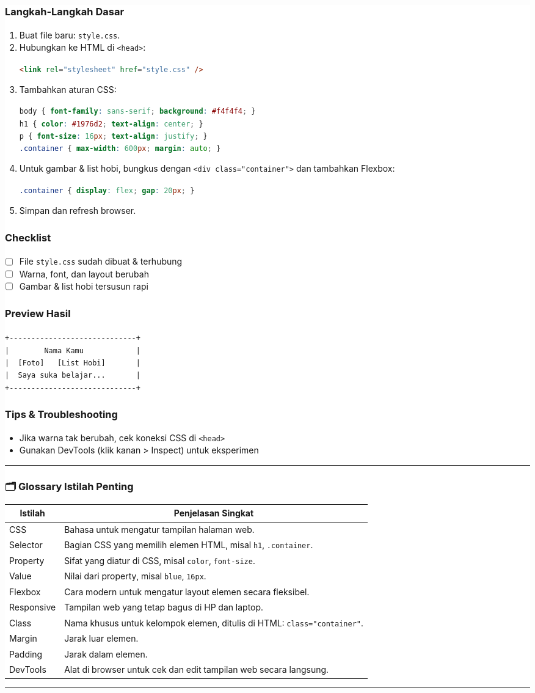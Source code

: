 ### Langkah-Langkah Dasar
1. Buat file baru: `style.css`.
2. Hubungkan ke HTML di `<head>`:
   ```html
   <link rel="stylesheet" href="style.css" />
   ```
3. Tambahkan aturan CSS:
   ```css
   body { font-family: sans-serif; background: #f4f4f4; }
   h1 { color: #1976d2; text-align: center; }
   p { font-size: 16px; text-align: justify; }
   .container { max-width: 600px; margin: auto; }
   ```
4. Untuk gambar & list hobi, bungkus dengan `<div class="container">` dan tambahkan Flexbox:
   ```css
   .container { display: flex; gap: 20px; }
   ```
5. Simpan dan refresh browser.

### Checklist
- [ ] File `style.css` sudah dibuat & terhubung
- [ ] Warna, font, dan layout berubah
- [ ] Gambar & list hobi tersusun rapi

### Preview Hasil
```
+-----------------------------+
|        Nama Kamu            |
|  [Foto]   [List Hobi]       |
|  Saya suka belajar...       |
+-----------------------------+
```

### Tips & Troubleshooting
- Jika warna tak berubah, cek koneksi CSS di `<head>`
- Gunakan DevTools (klik kanan > Inspect) untuk eksperimen

---

### 🗂️ Glossary Istilah Penting

| Istilah      | Penjelasan Singkat                                                                 |
|--------------|------------------------------------------------------------------------------------|
| CSS          | Bahasa untuk mengatur tampilan halaman web.                                        |
| Selector     | Bagian CSS yang memilih elemen HTML, misal `h1`, `.container`.                     |
| Property     | Sifat yang diatur di CSS, misal `color`, `font-size`.                              |
| Value        | Nilai dari property, misal `blue`, `16px`.                                         |
| Flexbox      | Cara modern untuk mengatur layout elemen secara fleksibel.                         |
| Responsive   | Tampilan web yang tetap bagus di HP dan laptop.                                    |
| Class        | Nama khusus untuk kelompok elemen, ditulis di HTML: `class="container"`.         |
| Margin       | Jarak luar elemen.                                                                 |
| Padding      | Jarak dalam elemen.                                                                |
| DevTools     | Alat di browser untuk cek dan edit tampilan web secara langsung.                   |

---